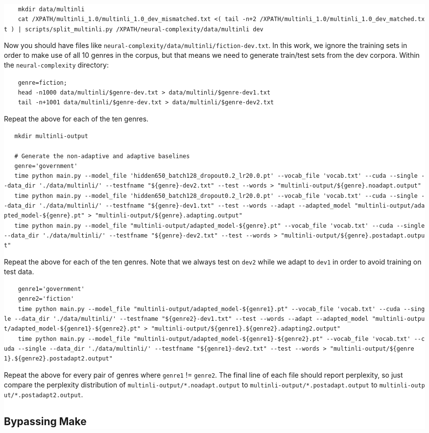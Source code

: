 ```
    mkdir data/multinli  
    cat /XPATH/multinli_1.0/multinli_1.0_dev_mismatched.txt <( tail -n+2 /XPATH/multinli_1.0/multinli_1.0_dev_matched.txt ) | scripts/split_multinli.py /XPATH/neural-complexity/data/multinli dev  
```

Now you should have files like `neural-complexity/data/multinli/fiction-dev.txt`. In this work, we ignore the training sets in order to make use of all 10 genres in the corpus, but that means we need to generate train/test sets from the dev corpora. Within the `neural-complexity` directory:

```
    genre=fiction;
    head -n1000 data/multinli/$genre-dev.txt > data/multinli/$genre-dev1.txt  
    tail -n+1001 data/multinli/$genre-dev.txt > data/multinli/$genre-dev2.txt
```

Repeat the above for each of the ten genres.

```
   mkdir multinli-output  
   
   # Generate the non-adaptive and adaptive baselines  
   genre='government'  
   time python main.py --model_file 'hidden650_batch128_dropout0.2_lr20.0.pt' --vocab_file 'vocab.txt' --cuda --single --data_dir './data/multinli/' --testfname "${genre}-dev2.txt" --test --words > "multinli-output/${genre}.noadapt.output"  
   time python main.py --model_file 'hidden650_batch128_dropout0.2_lr20.0.pt' --vocab_file 'vocab.txt' --cuda --single --data_dir './data/multinli/' --testfname "${genre}-dev1.txt" --test --words --adapt --adapted_model "multinli-output/adapted_model-${genre}.pt" > "multinli-output/${genre}.adapting.output"  
   time python main.py --model_file "multinli-output/adapted_model-${genre}.pt" --vocab_file 'vocab.txt' --cuda --single --data_dir './data/multinli/' --testfname "${genre}-dev2.txt" --test --words > "multinli-output/${genre}.postadapt.output"  
```

Repeat the above for each of the ten genres. Note that we always test on `dev2` while we adapt to `dev1` in order to avoid training on test data.

```
    genre1='government'  
    genre2='fiction'  
    time python main.py --model_file "multinli-output/adapted_model-${genre1}.pt" --vocab_file 'vocab.txt' --cuda --single --data_dir './data/multinli/' --testfname "${genre2}-dev1.txt" --test --words --adapt --adapted_model "multinli-output/adapted_model-${genre1}-${genre2}.pt" > "multinli-output/${genre1}.${genre2}.adapting2.output"  
    time python main.py --model_file "multinli-output/adapted_model-${genre1}-${genre2}.pt" --vocab_file 'vocab.txt' --cuda --single --data_dir './data/multinli/' --testfname "${genre1}-dev2.txt" --test --words > "multinli-output/${genre1}.${genre2}.postadapt2.output"  

```

Repeat the above for every pair of genres where `genre1` != `genre2`. The final line of each file should report perplexity, so just compare the perplexity distribution of `multinli-output/*.noadapt.output` to `multinli-output/*.postadapt.output` to `multinli-output/*.postadapt2.output`.

## Bypassing Make
